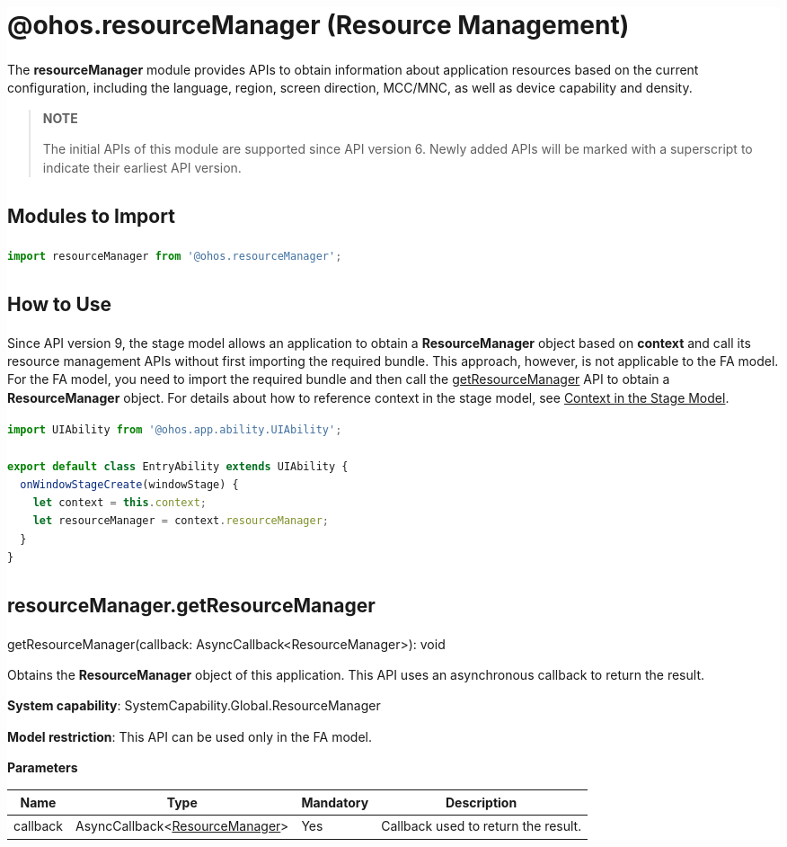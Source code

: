 # @ohos.resourceManager (Resource Management)

The **resourceManager** module provides APIs to obtain information about application resources based on the current configuration, including the language, region, screen direction, MCC/MNC, as well as device capability and density.

> **NOTE**
>
> The initial APIs of this module are supported since API version 6. Newly added APIs will be marked with a superscript to indicate their earliest API version.


## Modules to Import

```js
import resourceManager from '@ohos.resourceManager';
```

## How to Use

Since API version 9, the stage model allows an application to obtain a **ResourceManager** object based on **context** and call its resource management APIs without first importing the required bundle. This approach, however, is not applicable to the FA model. For the FA model, you need to import the required bundle and then call the [getResourceManager](#resourcemanagergetresourcemanager) API to obtain a **ResourceManager** object.
For details about how to reference context in the stage model, see [Context in the Stage Model](../../application-models/application-context-stage.md).

```ts
import UIAbility from '@ohos.app.ability.UIAbility';

export default class EntryAbility extends UIAbility {
  onWindowStageCreate(windowStage) {
    let context = this.context;
    let resourceManager = context.resourceManager;
  }
}
```

## resourceManager.getResourceManager

getResourceManager(callback: AsyncCallback&lt;ResourceManager&gt;): void

Obtains the **ResourceManager** object of this application. This API uses an asynchronous callback to return the result.

**System capability**: SystemCapability.Global.ResourceManager

**Model restriction**: This API can be used only in the FA model.

**Parameters**

| Name     | Type                                      | Mandatory  | Description                           |
| -------- | ---------------------------------------- | ---- | ----------------------------- |
| callback | AsyncCallback&lt;[ResourceManager](#resourcemanager)&gt; | Yes   | Callback used to return the result.|
